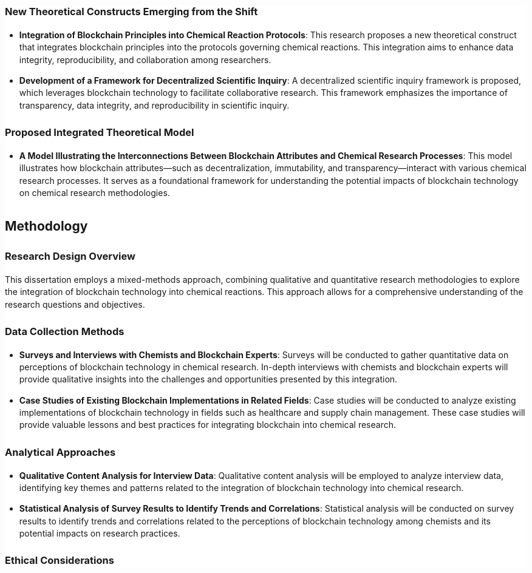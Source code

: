 ### New Theoretical Constructs Emerging from the Shift

- **Integration of Blockchain Principles into Chemical Reaction Protocols**: This research proposes a new theoretical construct that integrates blockchain principles into the protocols governing chemical reactions. This integration aims to enhance data integrity, reproducibility, and collaboration among researchers.

- **Development of a Framework for Decentralized Scientific Inquiry**: A decentralized scientific inquiry framework is proposed, which leverages blockchain technology to facilitate collaborative research. This framework emphasizes the importance of transparency, data integrity, and reproducibility in scientific inquiry.

### Proposed Integrated Theoretical Model

- **A Model Illustrating the Interconnections Between Blockchain Attributes and Chemical Research Processes**: This model illustrates how blockchain attributes—such as decentralization, immutability, and transparency—interact with various chemical research processes. It serves as a foundational framework for understanding the potential impacts of blockchain technology on chemical research methodologies.

## Methodology

### Research Design Overview

This dissertation employs a mixed-methods approach, combining qualitative and quantitative research methodologies to explore the integration of blockchain technology into chemical reactions. This approach allows for a comprehensive understanding of the research questions and objectives.

### Data Collection Methods

- **Surveys and Interviews with Chemists and Blockchain Experts**: Surveys will be conducted to gather quantitative data on perceptions of blockchain technology in chemical research. In-depth interviews with chemists and blockchain experts will provide qualitative insights into the challenges and opportunities presented by this integration.

- **Case Studies of Existing Blockchain Implementations in Related Fields**: Case studies will be conducted to analyze existing implementations of blockchain technology in fields such as healthcare and supply chain management. These case studies will provide valuable lessons and best practices for integrating blockchain into chemical research.

### Analytical Approaches

- **Qualitative Content Analysis for Interview Data**: Qualitative content analysis will be employed to analyze interview data, identifying key themes and patterns related to the integration of blockchain technology into chemical research.

- **Statistical Analysis of Survey Results to Identify Trends and Correlations**: Statistical analysis will be conducted on survey results to identify trends and correlations related to the perceptions of blockchain technology among chemists and its potential impacts on research practices.

### Ethical Considerations
